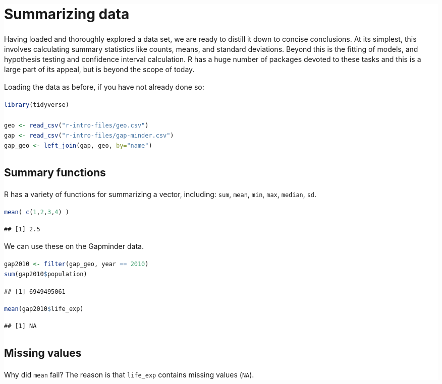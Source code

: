 # Summarizing data



Having loaded and thoroughly explored a data set, we are ready to distill it down to concise conclusions. At its simplest, this involves calculating summary statistics like counts, means, and standard deviations. Beyond this is the fitting of models, and hypothesis testing and confidence interval calculation. R has a huge number of packages devoted to these tasks and this is a large part of its appeal, but is beyond the scope of today.

Loading the data as before, if you have not already done so:


```r
library(tidyverse)

geo <- read_csv("r-intro-files/geo.csv")
gap <- read_csv("r-intro-files/gap-minder.csv")
gap_geo <- left_join(gap, geo, by="name")
```


## Summary functions

R has a variety of functions for summarizing a vector, including: `sum`, `mean`, `min`, `max`, `median`, `sd`.


```r
mean( c(1,2,3,4) )
```

```
## [1] 2.5
```

We can use these on the Gapminder data.


```r
gap2010 <- filter(gap_geo, year == 2010)
sum(gap2010$population)
```

```
## [1] 6949495061
```

```r
mean(gap2010$life_exp)
```

```
## [1] NA
```


## Missing values

Why did `mean` fail? The reason is that `life_exp` contains missing values (`NA`).
